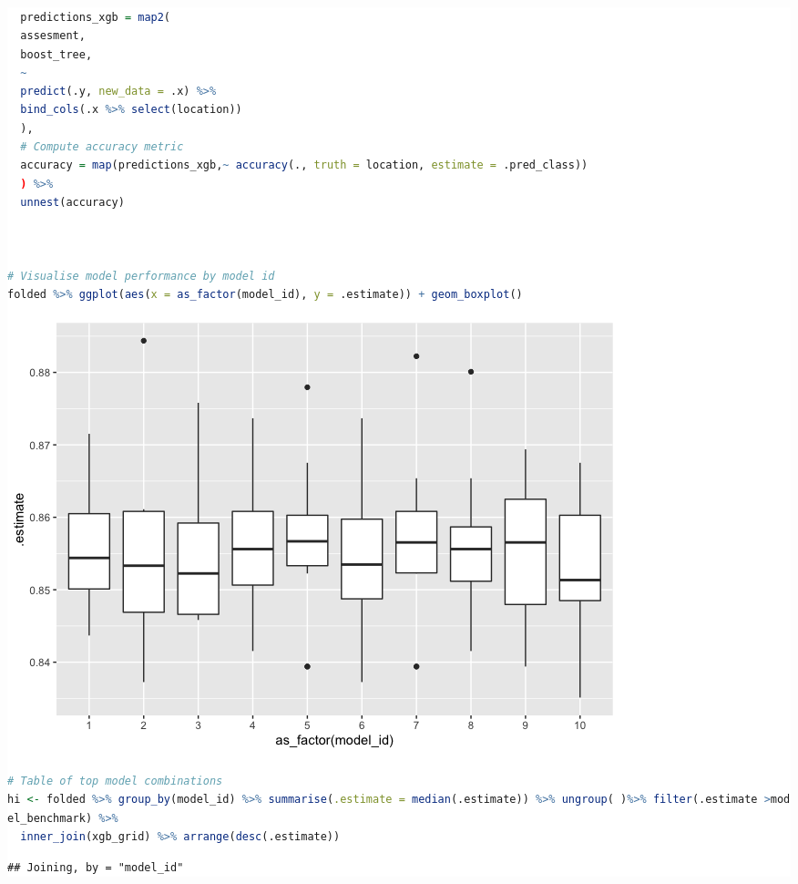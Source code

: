 ``` r
  predictions_xgb = map2(
  assesment,
  boost_tree,
  ~
  predict(.y, new_data = .x) %>%
  bind_cols(.x %>% select(location))
  ),
  # Compute accuracy metric
  accuracy = map(predictions_xgb,~ accuracy(., truth = location, estimate = .pred_class))
  ) %>% 
  unnest(accuracy)



# Visualise model performance by model id
folded %>% ggplot(aes(x = as_factor(model_id), y = .estimate)) + geom_boxplot()
```

![](README_figs/README-unnamed-chunk-15-1.png)

``` r
# Table of top model combinations
hi <- folded %>% group_by(model_id) %>% summarise(.estimate = median(.estimate)) %>% ungroup( )%>% filter(.estimate >model_benchmark) %>% 
  inner_join(xgb_grid) %>% arrange(desc(.estimate))
```

    ## Joining, by = "model_id"

